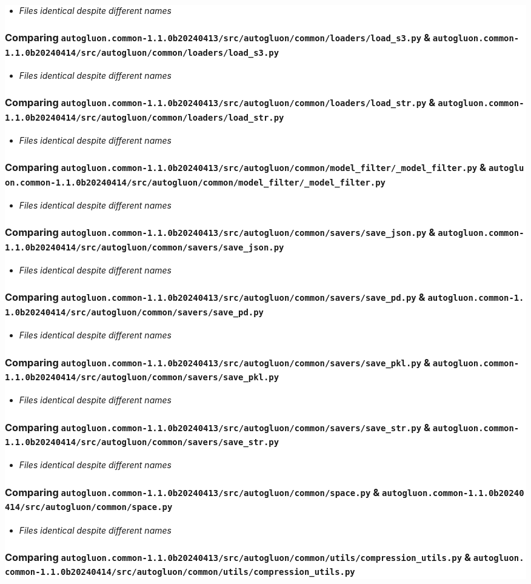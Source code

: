  * *Files identical despite different names*

### Comparing `autogluon.common-1.1.0b20240413/src/autogluon/common/loaders/load_s3.py` & `autogluon.common-1.1.0b20240414/src/autogluon/common/loaders/load_s3.py`

 * *Files identical despite different names*

### Comparing `autogluon.common-1.1.0b20240413/src/autogluon/common/loaders/load_str.py` & `autogluon.common-1.1.0b20240414/src/autogluon/common/loaders/load_str.py`

 * *Files identical despite different names*

### Comparing `autogluon.common-1.1.0b20240413/src/autogluon/common/model_filter/_model_filter.py` & `autogluon.common-1.1.0b20240414/src/autogluon/common/model_filter/_model_filter.py`

 * *Files identical despite different names*

### Comparing `autogluon.common-1.1.0b20240413/src/autogluon/common/savers/save_json.py` & `autogluon.common-1.1.0b20240414/src/autogluon/common/savers/save_json.py`

 * *Files identical despite different names*

### Comparing `autogluon.common-1.1.0b20240413/src/autogluon/common/savers/save_pd.py` & `autogluon.common-1.1.0b20240414/src/autogluon/common/savers/save_pd.py`

 * *Files identical despite different names*

### Comparing `autogluon.common-1.1.0b20240413/src/autogluon/common/savers/save_pkl.py` & `autogluon.common-1.1.0b20240414/src/autogluon/common/savers/save_pkl.py`

 * *Files identical despite different names*

### Comparing `autogluon.common-1.1.0b20240413/src/autogluon/common/savers/save_str.py` & `autogluon.common-1.1.0b20240414/src/autogluon/common/savers/save_str.py`

 * *Files identical despite different names*

### Comparing `autogluon.common-1.1.0b20240413/src/autogluon/common/space.py` & `autogluon.common-1.1.0b20240414/src/autogluon/common/space.py`

 * *Files identical despite different names*

### Comparing `autogluon.common-1.1.0b20240413/src/autogluon/common/utils/compression_utils.py` & `autogluon.common-1.1.0b20240414/src/autogluon/common/utils/compression_utils.py`
